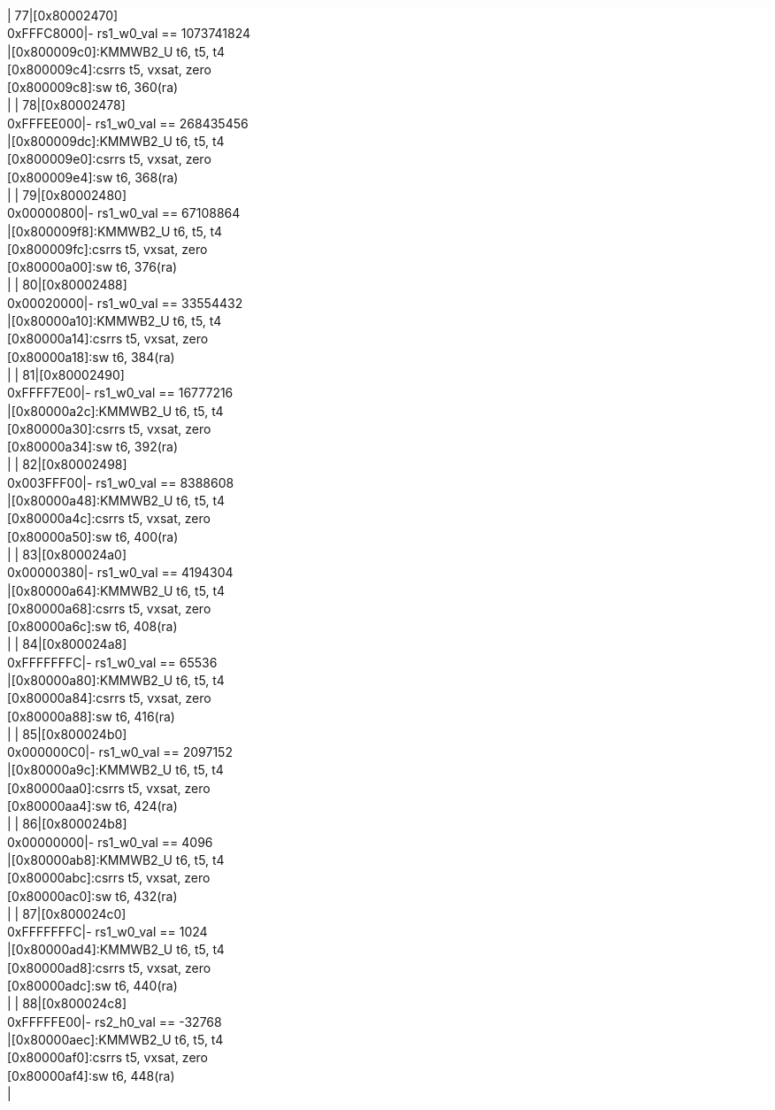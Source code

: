 |  77|[0x80002470]<br>0xFFFC8000|- rs1_w0_val == 1073741824<br>                                                                                                                    |[0x800009c0]:KMMWB2_U t6, t5, t4<br> [0x800009c4]:csrrs t5, vxsat, zero<br> [0x800009c8]:sw t6, 360(ra)<br>      |
|  78|[0x80002478]<br>0xFFFEE000|- rs1_w0_val == 268435456<br>                                                                                                                     |[0x800009dc]:KMMWB2_U t6, t5, t4<br> [0x800009e0]:csrrs t5, vxsat, zero<br> [0x800009e4]:sw t6, 368(ra)<br>      |
|  79|[0x80002480]<br>0x00000800|- rs1_w0_val == 67108864<br>                                                                                                                      |[0x800009f8]:KMMWB2_U t6, t5, t4<br> [0x800009fc]:csrrs t5, vxsat, zero<br> [0x80000a00]:sw t6, 376(ra)<br>      |
|  80|[0x80002488]<br>0x00020000|- rs1_w0_val == 33554432<br>                                                                                                                      |[0x80000a10]:KMMWB2_U t6, t5, t4<br> [0x80000a14]:csrrs t5, vxsat, zero<br> [0x80000a18]:sw t6, 384(ra)<br>      |
|  81|[0x80002490]<br>0xFFFF7E00|- rs1_w0_val == 16777216<br>                                                                                                                      |[0x80000a2c]:KMMWB2_U t6, t5, t4<br> [0x80000a30]:csrrs t5, vxsat, zero<br> [0x80000a34]:sw t6, 392(ra)<br>      |
|  82|[0x80002498]<br>0x003FFF00|- rs1_w0_val == 8388608<br>                                                                                                                       |[0x80000a48]:KMMWB2_U t6, t5, t4<br> [0x80000a4c]:csrrs t5, vxsat, zero<br> [0x80000a50]:sw t6, 400(ra)<br>      |
|  83|[0x800024a0]<br>0x00000380|- rs1_w0_val == 4194304<br>                                                                                                                       |[0x80000a64]:KMMWB2_U t6, t5, t4<br> [0x80000a68]:csrrs t5, vxsat, zero<br> [0x80000a6c]:sw t6, 408(ra)<br>      |
|  84|[0x800024a8]<br>0xFFFFFFFC|- rs1_w0_val == 65536<br>                                                                                                                         |[0x80000a80]:KMMWB2_U t6, t5, t4<br> [0x80000a84]:csrrs t5, vxsat, zero<br> [0x80000a88]:sw t6, 416(ra)<br>      |
|  85|[0x800024b0]<br>0x000000C0|- rs1_w0_val == 2097152<br>                                                                                                                       |[0x80000a9c]:KMMWB2_U t6, t5, t4<br> [0x80000aa0]:csrrs t5, vxsat, zero<br> [0x80000aa4]:sw t6, 424(ra)<br>      |
|  86|[0x800024b8]<br>0x00000000|- rs1_w0_val == 4096<br>                                                                                                                          |[0x80000ab8]:KMMWB2_U t6, t5, t4<br> [0x80000abc]:csrrs t5, vxsat, zero<br> [0x80000ac0]:sw t6, 432(ra)<br>      |
|  87|[0x800024c0]<br>0xFFFFFFFC|- rs1_w0_val == 1024<br>                                                                                                                          |[0x80000ad4]:KMMWB2_U t6, t5, t4<br> [0x80000ad8]:csrrs t5, vxsat, zero<br> [0x80000adc]:sw t6, 440(ra)<br>      |
|  88|[0x800024c8]<br>0xFFFFFE00|- rs2_h0_val == -32768<br>                                                                                                                        |[0x80000aec]:KMMWB2_U t6, t5, t4<br> [0x80000af0]:csrrs t5, vxsat, zero<br> [0x80000af4]:sw t6, 448(ra)<br>      |
